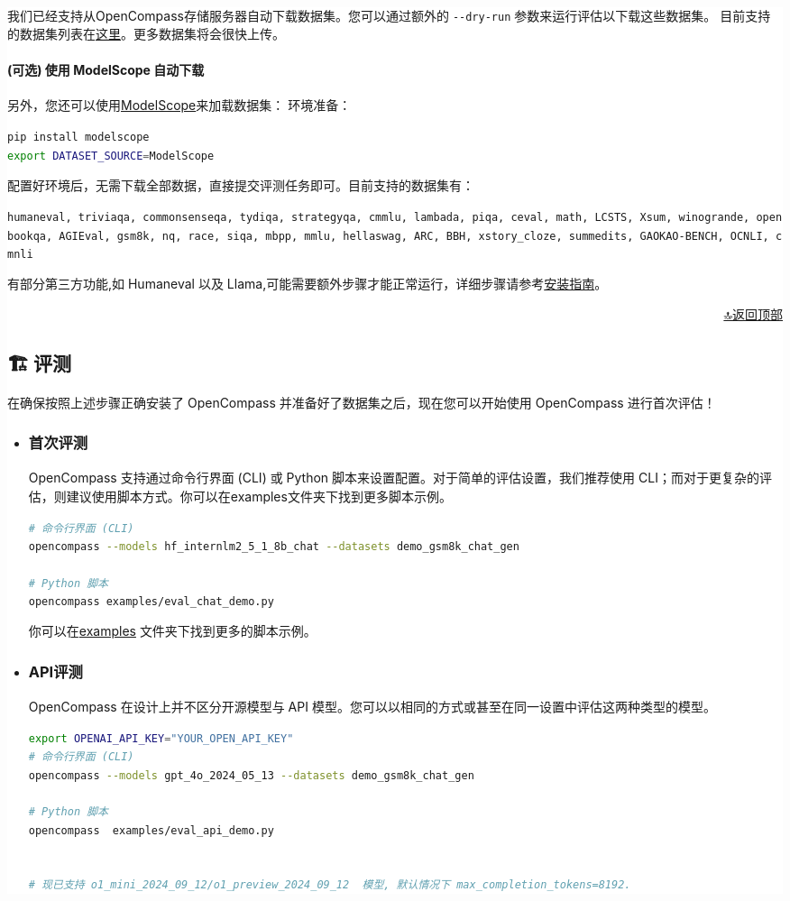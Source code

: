 我们已经支持从OpenCompass存储服务器自动下载数据集。您可以通过额外的 `--dry-run` 参数来运行评估以下载这些数据集。
目前支持的数据集列表在[这里](https://github.com/open-compass/opencompass/blob/main/opencompass/utils/datasets_info.py#L259)。更多数据集将会很快上传。

#### (可选) 使用 ModelScope 自动下载

另外，您还可以使用[ModelScope](www.modelscope.cn)来加载数据集：
环境准备：

```bash
pip install modelscope
export DATASET_SOURCE=ModelScope
```

配置好环境后，无需下载全部数据，直接提交评测任务即可。目前支持的数据集有：

```bash
humaneval, triviaqa, commonsenseqa, tydiqa, strategyqa, cmmlu, lambada, piqa, ceval, math, LCSTS, Xsum, winogrande, openbookqa, AGIEval, gsm8k, nq, race, siqa, mbpp, mmlu, hellaswag, ARC, BBH, xstory_cloze, summedits, GAOKAO-BENCH, OCNLI, cmnli
```

有部分第三方功能,如 Humaneval 以及 Llama,可能需要额外步骤才能正常运行，详细步骤请参考[安装指南](https://opencompass.readthedocs.io/zh_CN/latest/get_started/installation.html)。

<p align="right"><a href="#top">🔝返回顶部</a></p>

## 🏗️ ️评测

在确保按照上述步骤正确安装了 OpenCompass 并准备好了数据集之后，现在您可以开始使用 OpenCompass 进行首次评估！

- ### 首次评测

  OpenCompass 支持通过命令行界面 (CLI) 或 Python 脚本来设置配置。对于简单的评估设置，我们推荐使用 CLI；而对于更复杂的评估，则建议使用脚本方式。你可以在examples文件夹下找到更多脚本示例。

  ```bash
  # 命令行界面 (CLI)
  opencompass --models hf_internlm2_5_1_8b_chat --datasets demo_gsm8k_chat_gen

  # Python 脚本
  opencompass examples/eval_chat_demo.py
  ```

  你可以在[examples](./examples) 文件夹下找到更多的脚本示例。

- ### API评测

  OpenCompass 在设计上并不区分开源模型与 API 模型。您可以以相同的方式或甚至在同一设置中评估这两种类型的模型。

  ```bash
  export OPENAI_API_KEY="YOUR_OPEN_API_KEY"
  # 命令行界面 (CLI)
  opencompass --models gpt_4o_2024_05_13 --datasets demo_gsm8k_chat_gen

  # Python 脚本
  opencompass  examples/eval_api_demo.py


  # 现已支持 o1_mini_2024_09_12/o1_preview_2024_09_12  模型, 默认情况下 max_completion_tokens=8192.
  ```
